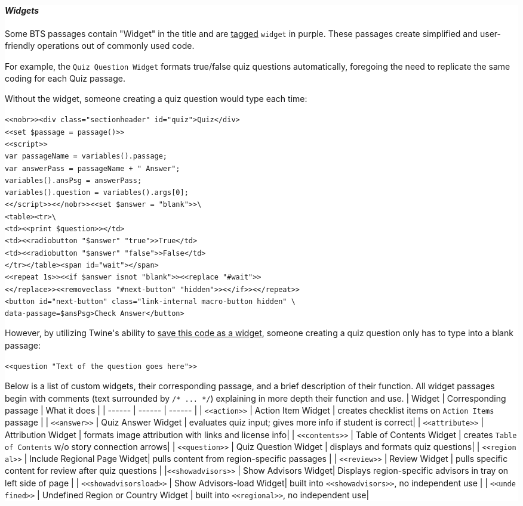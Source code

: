 #### _Widgets_
Some BTS passages contain "Widget" in the title and are [tagged](#tagged-passages) `widget` in purple.  These passages create simplified and user-friendly operations out of commonly used code. 

For example, the `Quiz Question Widget` formats true/false quiz questions automatically, foregoing the need to replicate the same coding for each Quiz passage.

Without the widget, someone creating a quiz question would type each time:
```shell
<<nobr>><div class="sectionheader" id="quiz">Quiz</div>
<<set $passage = passage()>>
<<script>>
var passageName = variables().passage;
var answerPass = passageName + " Answer";
variables().ansPsg = answerPass;
variables().question = variables().args[0];
<</script>><</nobr>><<set $answer = "blank">>\
<table><tr>\
<td><<print $question>></td>
<td><<radiobutton "$answer" "true">>True</td>
<td><<radiobutton "$answer" "false">>False</td>
</tr></table><span id="wait"></span>
<<repeat 1s>><<if $answer isnot "blank">><<replace "#wait">>
<</replace>><<removeclass "#next-button" "hidden">><</if>><</repeat>>
<button id="next-button" class="link-internal macro-button hidden" \
data-passage=$ansPsg>Check Answer</button>
```
However, by utilizing Twine's ability to [save this code as a widget](https://www.motoslave.net/sugarcube/2/docs/#macros-macro-widget), someone creating a quiz question only has to type into a blank passage:
```shell
<<question "Text of the question goes here">>
```

Below is a list of  custom widgets, their corresponding passage, and a brief description of their function. All widget passages begin with comments (text surrounded by `/* ... */`) explaining in more depth their function and use.
| Widget | Corresponding passage | What it does |
| ------ | ------ | ------ |
| `<<action>>` | Action Item Widget | creates checklist items on `Action Items` passage |
| `<<answer>>` | Quiz Answer Widget | evaluates quiz input; gives more info if student is correct|
| `<<attribute>>` | Attribution Widget | formats image attribution with links and license info|
| `<<contents>>` | Table of Contents Widget | creates `Table of Contents` w/o story connection arrows|
| `<<question>>` | Quiz Question Widget | displays and formats quiz questions|
| `<<regional>>` | Include Regional Page Widget| pulls content from region-specific passages |
|  `<<review>>` | Review Widget | pulls specific content for review after quiz questions |
|`<<showadvisors>>` | Show Advisors Widget| Displays region-specific advisors in tray on left side of page |
| `<<showadvisorsload>>` | Show Advisors-load Widget| built into `<<showadvisors>>`, no independent use |
| `<<undefined>>` | Undefined Region or Country Widget | built into `<<regional>>`, no independent use|


[blue]: https://vugeo.github.io/regional/images/tags/blue.png "Blue"
[gold]: https://vugeo.github.io/regional/images/tags/gold.png "Gold"
[red]: https://vugeo.github.io/regional/images/tags/red.png "Red"
[green]: https://vugeo.github.io/regional/images/tags/green.png "Green"
[purple]: https://vugeo.github.io/regional/images/tags/purple.png "Purple"
[module]: https://vugeo.github.io/regional/images/screenshots/advisor-module.png "Advisor Module"
[classes]: https://vugeo.github.io/regional/images/screenshots/module-settings.png "Custom Class"